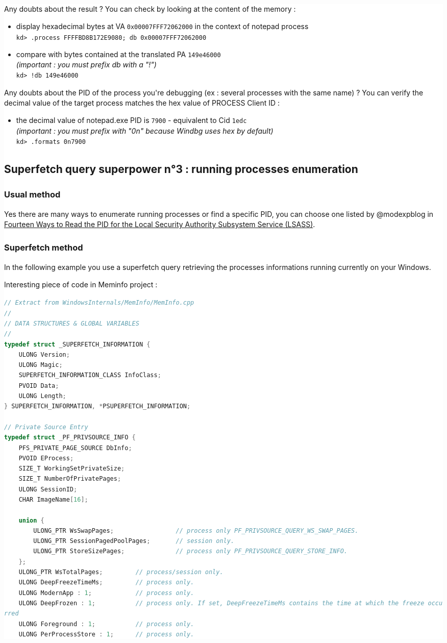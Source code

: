 Any doubts about the result ? You can check by looking at the content of the memory  :  
- display hexadecimal bytes at VA `0x00007FFF72062000` in the context of notepad process   
`kd> .process FFFFBD8B172E9080; db 0x00007FFF72062000`  

- compare with bytes contained at the translated PA `149e46000`  
*(important : you must prefix db with a "!")*  
`kd> !db 149e46000`  

Any doubts about the PID of the process you're debugging (ex : several processes with the same name) ? You can verify the decimal value of the target process matches the hex value of PROCESS Client ID :   
- the decimal value of notepad.exe PID is `7900` -  equivalent to Cid `1edc`   
*(important : you must prefix with "0n" because Windbg uses hex by default)*  
`kd> .formats 0n7900`  


## Superfetch query superpower n°3 : running processes enumeration   

### Usual method   

Yes there are many ways to enumerate running processes or find a specific PID, you can choose one listed by @modexpblog in [Fourteen Ways to Read the PID for the Local Security Authority Subsystem Service (LSASS)][LINK5].  
  
### Superfetch method   

In the following example you use a superfetch query retrieving the processes informations running currently on your Windows.

Interesting piece of code in Meminfo project :   

```cpp  
// Extract from WindowsInternals/MemInfo/MemInfo.cpp
//
// DATA STRUCTURES & GLOBAL VARIABLES
//
typedef struct _SUPERFETCH_INFORMATION {
	ULONG Version;
	ULONG Magic;
	SUPERFETCH_INFORMATION_CLASS InfoClass;
	PVOID Data;
	ULONG Length;
} SUPERFETCH_INFORMATION, *PSUPERFETCH_INFORMATION;

// Private Source Entry
typedef struct _PF_PRIVSOURCE_INFO {
	PFS_PRIVATE_PAGE_SOURCE DbInfo;
	PVOID EProcess;
	SIZE_T WorkingSetPrivateSize;
	SIZE_T NumberOfPrivatePages;
	ULONG SessionID;
	CHAR ImageName[16];

	union {
		ULONG_PTR WsSwapPages;                 // process only PF_PRIVSOURCE_QUERY_WS_SWAP_PAGES.
		ULONG_PTR SessionPagedPoolPages;       // session only.
		ULONG_PTR StoreSizePages;              // process only PF_PRIVSOURCE_QUERY_STORE_INFO.
	};
	ULONG_PTR WsTotalPages;         // process/session only.
	ULONG DeepFreezeTimeMs;         // process only.
	ULONG ModernApp : 1;            // process only.
	ULONG DeepFrozen : 1;           // process only. If set, DeepFreezeTimeMs contains the time at which the freeze occurred
	ULONG Foreground : 1;           // process only.
	ULONG PerProcessStore : 1;      // process only.
```

[LINK1]: https://www.microsoftpressstore.com/store/windows-internals-part-1-system-architecture-processes-9780735684188    
[LINK3]: https://github.com/zodiacon/WindowsInternals/tree/master/MemInfo      
[LINK4]: https://github.com/zodiacon/WindowsInternals/blob/master/MemInfo/MemInfo.cpp#L922      
[LINK5]: https://www.mdsec.co.uk/2022/08/fourteen-ways-to-read-the-pid-for-the-local-security-authority-subsystem-service-lsass/  
[LINK6]: https://labs.nettitude.com/blog/vm-detection-tricks-part-1-physical-memory-resource-maps/  
[LINK7]: https://www.outflank.nl/blog/2023/12/14/mapping-virtual-to-physical-adresses-using-superfetch/  
[LINK8]: https://learn.microsoft.com/en-us/windows-hardware/drivers/debugger/bug-check-code-reference2  
[LINK14]: https://www.microsoft.com/en-us/msrc/windows-security-servicing-criteria  
[LINK16]: https://v1k1ngfr.github.io/windows-internal-meminfo/  
[LINK17]: https://connormcgarr.github.io/paging/
[LINK18]: https://v1k1ngfr.github.io/windows-internal-meminfo/#troubleshoot-remaining-problems
[LINK19]: https://www.ired.team/miscellaneous-reversing-forensics/windows-kernel-internals/how-kernel-exploits-abuse-tokens-for-privilege-escalation
[LINK20]: https://github.com/v1k1ngfr/winkernel/blob/master/win10x64kernelstealtoken.asm